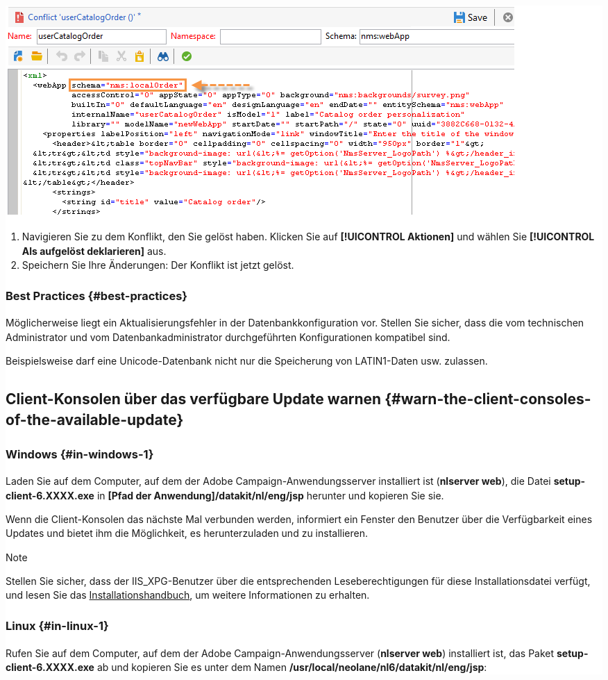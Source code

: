    ![](assets/s_ncs_production_conflict003.png)

1. Navigieren Sie zu dem Konflikt, den Sie gelöst haben. Klicken Sie auf **[!UICONTROL Aktionen]** und wählen Sie **[!UICONTROL Als aufgelöst deklarieren]** aus.
1. Speichern Sie Ihre Änderungen: Der Konflikt ist jetzt gelöst.

### Best Practices {#best-practices}

Möglicherweise liegt ein Aktualisierungsfehler in der Datenbankkonfiguration vor. Stellen Sie sicher, dass die vom technischen Administrator und vom Datenbankadministrator durchgeführten Konfigurationen kompatibel sind.

Beispielsweise darf eine Unicode-Datenbank nicht nur die Speicherung von LATIN1-Daten usw. zulassen.

## Client-Konsolen über das verfügbare Update warnen {#warn-the-client-consoles-of-the-available-update}

### Windows {#in-windows-1}

Laden Sie auf dem Computer, auf dem der Adobe Campaign-Anwendungsserver installiert ist (**nlserver web**), die Datei **setup-client-6.XXXX.exe** in **[Pfad der Anwendung]/datakit/nl/eng/jsp** herunter und kopieren Sie sie.

Wenn die Client-Konsolen das nächste Mal verbunden werden, informiert ein Fenster den Benutzer über die Verfügbarkeit eines Updates und bietet ihm die Möglichkeit, es herunterzuladen und zu installieren.

>[!NOTE]
>
>Stellen Sie sicher, dass der IIS_XPG-Benutzer über die entsprechenden Leseberechtigungen für diese Installationsdatei verfügt, und lesen Sie das [Installationshandbuch](../../installation/using/general-architecture.md), um weitere Informationen zu erhalten.

### Linux {#in-linux-1}

Rufen Sie auf dem Computer, auf dem der Adobe Campaign-Anwendungsserver (**nlserver web**) installiert ist, das Paket **setup-client-6.XXXX.exe** ab und kopieren Sie es unter dem Namen **/usr/local/neolane/nl6/datakit/nl/eng/jsp**:
